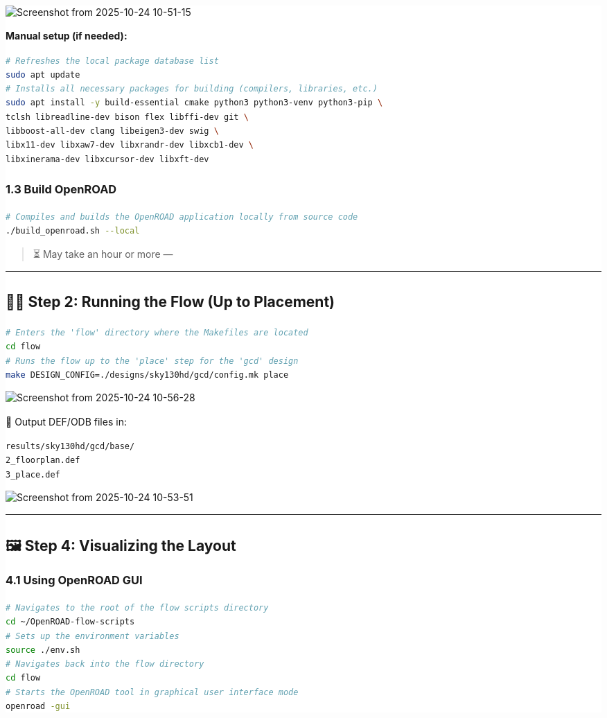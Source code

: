 <img width="1211" height="368" alt="Screenshot from 2025-10-24 10-51-15" src="https://github.com/user-attachments/assets/dea52a95-e170-497b-9bfd-93dcf1e7db1d" />


**Manual setup (if needed):**

```bash
# Refreshes the local package database list
sudo apt update
# Installs all necessary packages for building (compilers, libraries, etc.)
sudo apt install -y build-essential cmake python3 python3-venv python3-pip \
tclsh libreadline-dev bison flex libffi-dev git \
libboost-all-dev clang libeigen3-dev swig \
libx11-dev libxaw7-dev libxrandr-dev libxcb1-dev \
libxinerama-dev libxcursor-dev libxft-dev
```

### 1.3 Build OpenROAD

```bash
# Compiles and builds the OpenROAD application locally from source code
./build_openroad.sh --local
```
> ⏳ May take an hour or more —
-----

## 🏃‍♂️ Step 2: Running the Flow (Up to Placement)

```bash
# Enters the 'flow' directory where the Makefiles are located
cd flow
# Runs the flow up to the 'place' step for the 'gcd' design
make DESIGN_CONFIG=./designs/sky130hd/gcd/config.mk place
```
<img width="1209" height="685" alt="Screenshot from 2025-10-24 10-56-28" src="https://github.com/user-attachments/assets/22b71f04-5470-4f4f-8607-3973e2ec8610" />

📁 Output DEF/ODB files in:

```
results/sky130hd/gcd/base/
2_floorplan.def
3_place.def
```
<img width="1211" height="771" alt="Screenshot from 2025-10-24 10-53-51" src="https://github.com/user-attachments/assets/9d7652ce-f70e-417a-a4ad-fda75a537fa5" />



-----

## 🖼️ Step 4: Visualizing the Layout

### 4.1 Using OpenROAD GUI

```bash
# Navigates to the root of the flow scripts directory
cd ~/OpenROAD-flow-scripts
# Sets up the environment variables
source ./env.sh
# Navigates back into the flow directory
cd flow
# Starts the OpenROAD tool in graphical user interface mode
openroad -gui
```
